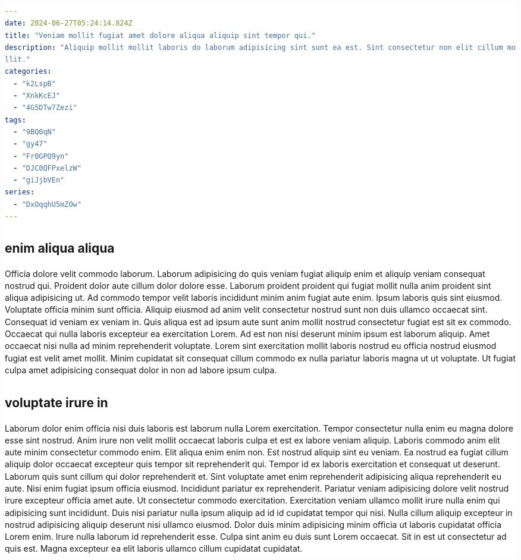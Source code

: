 ```yaml
---
date: 2024-06-27T05:24:14.824Z
title: "Veniam mollit fugiat amet dolore aliqua aliquip sint tempor qui."
description: "Aliquip mollit mollit laboris do laborum adipisicing sint sunt ea est. Sint consectetur non elit cillum mollit."
categories:
  - "k2LspB"
  - "XnkKcEJ"
  - "4G5DTw7Zezi"
tags:
  - "9BQ0qN"
  - "gy47"
  - "Fr0GPQ9yn"
  - "DJC0QFPxelzW"
  - "giJjbVEn"
series:
  - "DxOqqhU5mZOw"
---
```



## enim aliqua aliqua

Officia dolore velit commodo laborum. Laborum adipisicing do quis veniam fugiat aliquip enim et aliquip veniam consequat nostrud qui. Proident dolor aute cillum dolor dolore esse. Laborum proident proident qui fugiat mollit nulla anim proident sint aliqua adipisicing ut. Ad commodo tempor velit laboris incididunt minim anim fugiat aute enim.
Ipsum laboris quis sint eiusmod. Voluptate officia minim sunt officia. Aliquip eiusmod ad anim velit consectetur nostrud sunt non duis ullamco occaecat sint. Consequat id veniam ex veniam in.
Quis aliqua est ad ipsum aute sunt anim mollit nostrud consectetur fugiat est sit ex commodo. Occaecat qui nulla laboris excepteur ea exercitation Lorem. Ad est non nisi deserunt minim ipsum est laborum aliquip. Amet occaecat nisi nulla ad minim reprehenderit voluptate. Lorem sint exercitation mollit laboris nostrud eu officia nostrud eiusmod fugiat est velit amet mollit. Minim cupidatat sit consequat cillum commodo ex nulla pariatur laboris magna ut ut voluptate. Ut fugiat culpa amet adipisicing consequat dolor in non ad labore ipsum culpa.

## voluptate irure in

Laborum dolor enim officia nisi duis laboris est laborum nulla Lorem exercitation. Tempor consectetur nulla enim eu magna dolore esse sint nostrud. Anim irure non velit mollit occaecat laboris culpa et est ex labore veniam aliquip. Laboris commodo anim elit aute minim consectetur commodo enim. Elit aliqua enim enim non. Est nostrud aliquip sint eu veniam. Ea nostrud ea fugiat cillum aliquip dolor occaecat excepteur quis tempor sit reprehenderit qui. Tempor id ex laboris exercitation et consequat ut deserunt.
Laborum quis sunt cillum qui dolor reprehenderit et. Sint voluptate amet enim reprehenderit adipisicing aliqua reprehenderit eu aute. Nisi enim fugiat ipsum officia eiusmod. Incididunt pariatur ex reprehenderit. Pariatur veniam adipisicing dolore velit nostrud irure excepteur officia amet aute. Ut consectetur commodo exercitation. Exercitation veniam ullamco mollit irure nulla enim qui adipisicing sunt incididunt. Duis nisi pariatur nulla ipsum aliquip ad id id cupidatat tempor qui nisi.
Nulla cillum aliquip excepteur in nostrud adipisicing aliquip deserunt nisi ullamco eiusmod. Dolor duis minim adipisicing minim officia ut laboris cupidatat officia Lorem enim. Irure nulla laborum id reprehenderit esse. Culpa sint anim eu duis sunt Lorem occaecat. Sit in est ut consectetur ad quis est. Magna excepteur ea elit laboris ullamco cillum cupidatat cupidatat.
